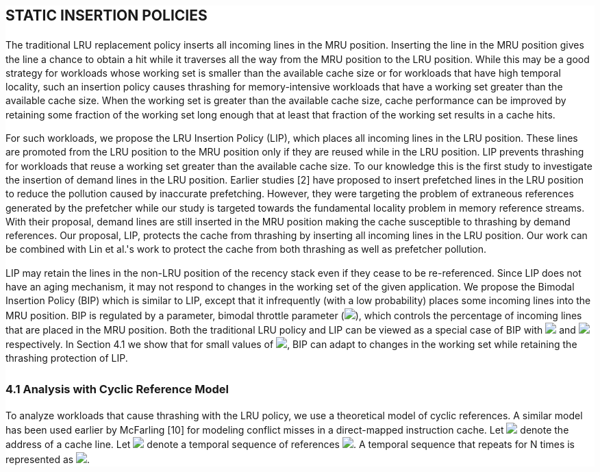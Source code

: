 ## STATIC INSERTION POLICIES

The traditional LRU replacement policy inserts all incoming lines in the MRU position.
Inserting the line in the MRU position gives the line a chance to obtain a hit while it traverses all the way from the MRU position to the LRU position.
While this may be a good strategy for workloads whose working set is smaller than the available cache size or for workloads that have high temporal locality, such an insertion policy causes thrashing for memory-intensive workloads that have a working set greater than the available cache size.
When the working set is greater than the available cache size, cache performance can be improved by retaining some fraction of the working set long enough that at least that fraction of the working set results in a cache hits.

For such workloads, we propose the LRU Insertion Policy (LIP), which places all incoming lines in the LRU position.
These lines are promoted from the LRU position to the MRU position only if they are reused while in the LRU position.
LIP prevents thrashing for workloads that reuse a working set greater than the available cache size.
To our knowledge this is the first study to investigate the insertion of demand lines in the LRU position.
Earlier studies [2] have proposed to insert prefetched lines in the LRU position to reduce the pollution caused by inaccurate prefetching.
However, they were targeting the problem of extraneous references generated by the prefetcher while our study is targeted towards the fundamental locality problem in memory reference streams.
With their proposal, demand lines are still inserted in the MRU position making the cache susceptible to thrashing by demand references.
Our proposal, LIP, protects the cache from thrashing by inserting all incoming lines in the LRU position.
Our work can be combined with Lin et al.'s work to protect the cache from both thrashing as well as prefetcher pollution.

LIP may retain the lines in the non-LRU position of the recency stack even if they cease to be re-referenced.
Since LIP does not have an aging mechanism, it may not respond to changes in the working set of the given application.
We propose the Bimodal Insertion Policy (BIP) which is similar to LIP, except that it infrequently (with a low probability) places some incoming lines into the MRU position.
BIP is regulated by a parameter, bimodal throttle parameter (<img src="https://render.githubusercontent.com/render/math?math=\epsilon">), which controls the percentage of incoming lines that are placed in the MRU position.
Both the traditional LRU policy and LIP can be viewed as a special case of BIP with <img src="https://render.githubusercontent.com/render/math?math=\epsilon = 1"> and <img src="https://render.githubusercontent.com/render/math?math=\epsilon = 0"> respectively.
In Section 4.1 we show that for small values of <img src="https://render.githubusercontent.com/render/math?math=\epsilon">, BIP can adapt to changes in the working set while retaining the thrashing protection of LIP.

### 4.1 Analysis with Cyclic Reference Model

To analyze workloads that cause thrashing with the LRU policy, we use a theoretical model of cyclic references.
A similar model has been used earlier by McFarling [10] for modeling conflict misses in a direct-mapped instruction cache.
Let <img src="https://render.githubusercontent.com/render/math?math=a_i"> denote the address of a cache line.
Let <img src="https://render.githubusercontent.com/render/math?math=(a_1 \dots a_T)"> denote a temporal sequence of references <img src="https://render.githubusercontent.com/render/math?math=a_1, a_2, \dots, a_T">.
A temporal sequence that repeats for N times is represented as <img src="https://render.githubusercontent.com/render/math?math=(a_1 \dots a_T)^N">.
